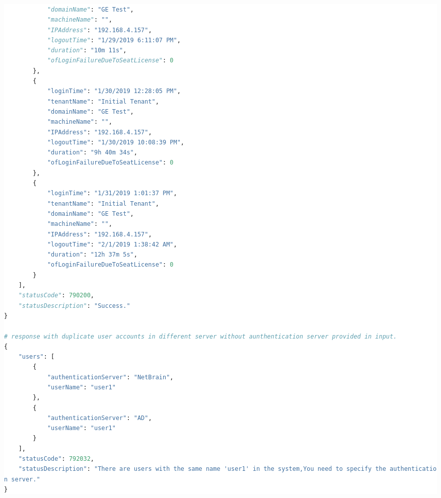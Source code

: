 ```python
            "domainName": "GE Test",
            "machineName": "",
            "IPAddress": "192.168.4.157",
            "logoutTime": "1/29/2019 6:11:07 PM",
            "duration": "10m 11s",
            "ofLoginFailureDueToSeatLicense": 0
        },
        {
            "loginTime": "1/30/2019 12:28:05 PM",
            "tenantName": "Initial Tenant",
            "domainName": "GE Test",
            "machineName": "",
            "IPAddress": "192.168.4.157",
            "logoutTime": "1/30/2019 10:08:39 PM",
            "duration": "9h 40m 34s",
            "ofLoginFailureDueToSeatLicense": 0
        },
        {
            "loginTime": "1/31/2019 1:01:37 PM",
            "tenantName": "Initial Tenant",
            "domainName": "GE Test",
            "machineName": "",
            "IPAddress": "192.168.4.157",
            "logoutTime": "2/1/2019 1:38:42 AM",
            "duration": "12h 37m 5s",
            "ofLoginFailureDueToSeatLicense": 0
        }
    ],
    "statusCode": 790200,
    "statusDescription": "Success."
}

# response with duplicate user accounts in different server without aunthentication server provided in input.
{
    "users": [
        {
            "authenticationServer": "NetBrain",
            "userName": "user1"
        },
        {
            "authenticationServer": "AD",
            "userName": "user1"
        }
    ],
    "statusCode": 792032,
    "statusDescription": "There are users with the same name 'user1' in the system,You need to specify the authentication server."
}
```
